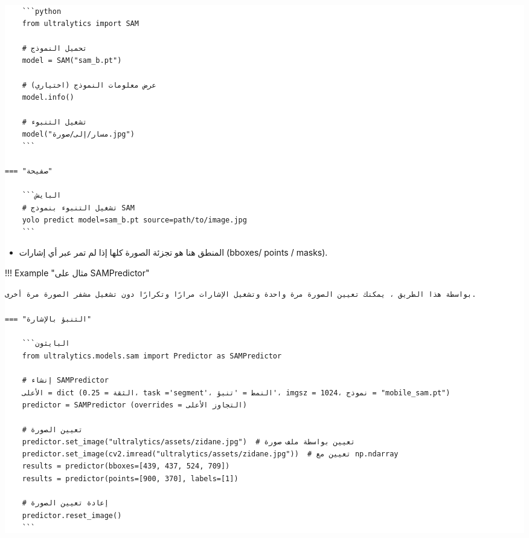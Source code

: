         ```python
        from ultralytics import SAM

        # تحميل النموذج
        model = SAM("sam_b.pt")

        # عرض معلومات النموذج (اختياري)
        model.info()

        # تشغيل التنبوء
        model("مسار/إلى/صورة.jpg")
        ```

    === "صفيحة"

        ```البايش
        # تشغيل التنبوء بنموذج SAM
        yolo predict model=sam_b.pt source=path/to/image.jpg
        ```

- المنطق هنا هو تجزئة الصورة كلها إذا لم تمر عبر أي إشارات (bboxes/ points / masks).

!!! Example "مثال على SAMPredictor"

    بواسطة هذا الطريق ، يمكنك تعيين الصورة مرة واحدة وتشغيل الإشارات مرارًا وتكرارًا دون تشغيل مشفر الصورة مرة أخرى.

    === "التنبؤ بالإشارة"

        ```البايثون
        from ultralytics.models.sam import Predictor as SAMPredictor

        # إنشاء SAMPredictor
        الأعلى = dict (الثقة = 0.25، task ='segment'، النمط = 'تنبؤ'، imgsz = 1024، نموذج = "mobile_sam.pt")
        predictor = SAMPredictor (overrides = التجاوز الأعلى)

        # تعيين الصورة
        predictor.set_image("ultralytics/assets/zidane.jpg")  # تعيين بواسطة ملف صورة
        predictor.set_image(cv2.imread("ultralytics/assets/zidane.jpg"))  # تعيين مع np.ndarray
        results = predictor(bboxes=[439, 437, 524, 709])
        results = predictor(points=[900, 370], labels=[1])

        # إعادة تعيين الصورة
        predictor.reset_image()
        ```
